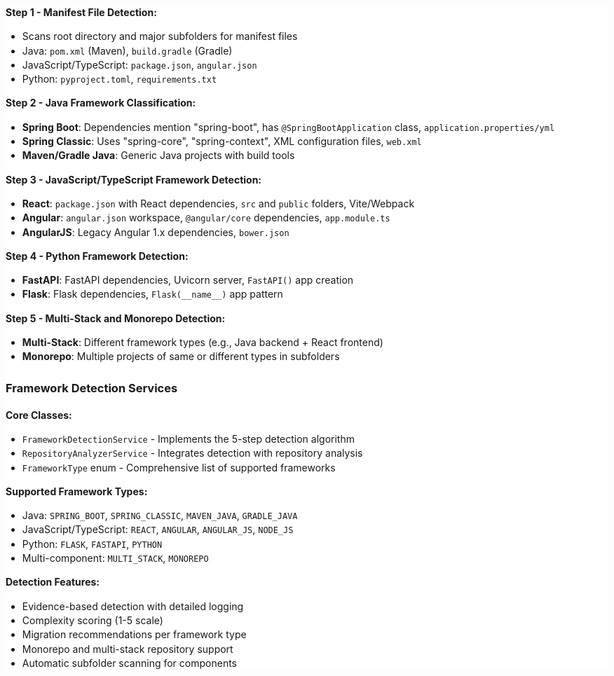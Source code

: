 **Step 1 - Manifest File Detection:**
- Scans root directory and major subfolders for manifest files
- Java: `pom.xml` (Maven), `build.gradle` (Gradle)
- JavaScript/TypeScript: `package.json`, `angular.json`
- Python: `pyproject.toml`, `requirements.txt`

**Step 2 - Java Framework Classification:**
- **Spring Boot**: Dependencies mention "spring-boot", has `@SpringBootApplication` class, `application.properties/yml`
- **Spring Classic**: Uses "spring-core", "spring-context", XML configuration files, `web.xml`
- **Maven/Gradle Java**: Generic Java projects with build tools

**Step 3 - JavaScript/TypeScript Framework Detection:**
- **React**: `package.json` with React dependencies, `src` and `public` folders, Vite/Webpack
- **Angular**: `angular.json` workspace, `@angular/core` dependencies, `app.module.ts`
- **AngularJS**: Legacy Angular 1.x dependencies, `bower.json`

**Step 4 - Python Framework Detection:**
- **FastAPI**: FastAPI dependencies, Uvicorn server, `FastAPI()` app creation
- **Flask**: Flask dependencies, `Flask(__name__)` app pattern

**Step 5 - Multi-Stack and Monorepo Detection:**
- **Multi-Stack**: Different framework types (e.g., Java backend + React frontend)
- **Monorepo**: Multiple projects of same or different types in subfolders

### Framework Detection Services

**Core Classes:**
- `FrameworkDetectionService` - Implements the 5-step detection algorithm
- `RepositoryAnalyzerService` - Integrates detection with repository analysis
- `FrameworkType` enum - Comprehensive list of supported frameworks

**Supported Framework Types:**
- Java: `SPRING_BOOT`, `SPRING_CLASSIC`, `MAVEN_JAVA`, `GRADLE_JAVA`
- JavaScript/TypeScript: `REACT`, `ANGULAR`, `ANGULAR_JS`, `NODE_JS`
- Python: `FLASK`, `FASTAPI`, `PYTHON`
- Multi-component: `MULTI_STACK`, `MONOREPO`

**Detection Features:**
- Evidence-based detection with detailed logging
- Complexity scoring (1-5 scale)
- Migration recommendations per framework type
- Monorepo and multi-stack repository support
- Automatic subfolder scanning for components